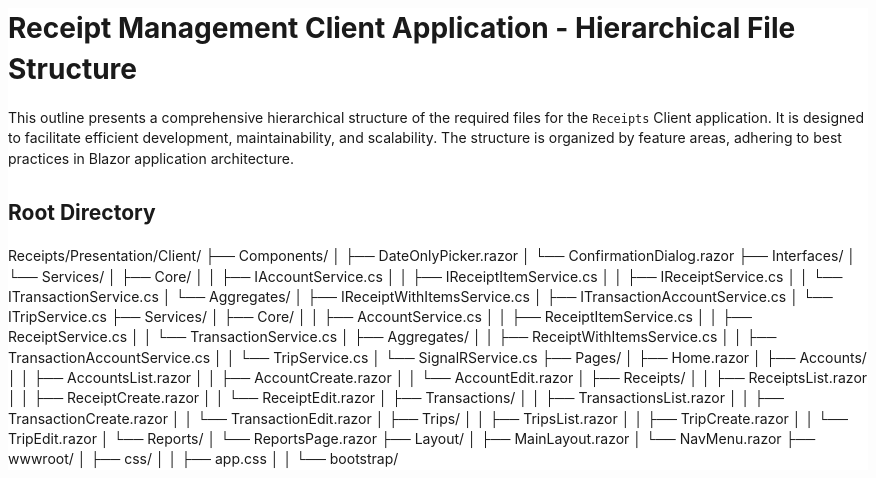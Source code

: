 # Receipt Management Client Application - Hierarchical File Structure

This outline presents a comprehensive hierarchical structure of the required files for the `Receipts` Client application. It is designed to facilitate efficient development, maintainability, and scalability. The structure is organized by feature areas, adhering to best practices in Blazor application architecture.

## Root Directory
Receipts/Presentation/Client/
├── Components/
│ ├── DateOnlyPicker.razor
│ └── ConfirmationDialog.razor
├── Interfaces/
│ └── Services/
│   ├── Core/
│   │ ├── IAccountService.cs
│   │ ├── IReceiptItemService.cs
│   │ ├── IReceiptService.cs
│   │ └── ITransactionService.cs
│   └── Aggregates/
│     ├── IReceiptWithItemsService.cs
│     ├── ITransactionAccountService.cs
│     └── ITripService.cs
├── Services/
│ ├── Core/
│ │ ├── AccountService.cs
│ │ ├── ReceiptItemService.cs
│ │ ├── ReceiptService.cs
│ │ └── TransactionService.cs
│ ├── Aggregates/
│ │ ├── ReceiptWithItemsService.cs
│ │ ├── TransactionAccountService.cs
│ │ └── TripService.cs
│ └── SignalRService.cs
├── Pages/
│ ├── Home.razor
│ ├── Accounts/
│ │ ├── AccountsList.razor
│ │ ├── AccountCreate.razor
│ │ └── AccountEdit.razor
│ ├── Receipts/
│ │ ├── ReceiptsList.razor
│ │ ├── ReceiptCreate.razor
│ │ └── ReceiptEdit.razor
│ ├── Transactions/
│ │ ├── TransactionsList.razor
│ │ ├── TransactionCreate.razor
│ │ └── TransactionEdit.razor
│ ├── Trips/
│ │ ├── TripsList.razor
│ │ ├── TripCreate.razor
│ │ └── TripEdit.razor
│ └── Reports/
│   └── ReportsPage.razor
├── Layout/
│ ├── MainLayout.razor
│ └── NavMenu.razor
├── wwwroot/
│ ├── css/
│ │ ├── app.css
│ │ └── bootstrap/